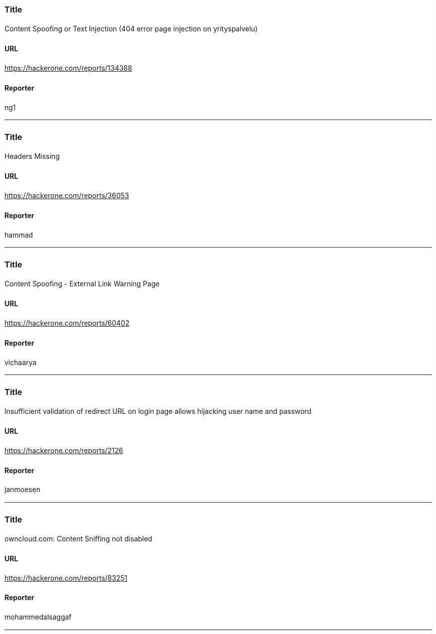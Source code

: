 
### Title
Content Spoofing or Text Injection (404 error page injection on yrityspalvelu)
#### URL 
https://hackerone.com/reports/134388
#### Reporter 
ng1

---


### Title
Headers Missing
#### URL 
https://hackerone.com/reports/36053
#### Reporter 
hammad

---


### Title
Content Spoofing - External Link Warning Page
#### URL 
https://hackerone.com/reports/60402
#### Reporter 
vichaarya

---


### Title
Insufficient validation of redirect URL on login page allows hijacking user name and password
#### URL 
https://hackerone.com/reports/2126
#### Reporter 
janmoesen

---


### Title
owncloud.com: Content Sniffing not disabled
#### URL 
https://hackerone.com/reports/83251
#### Reporter 
mohammedalsaggaf

---

